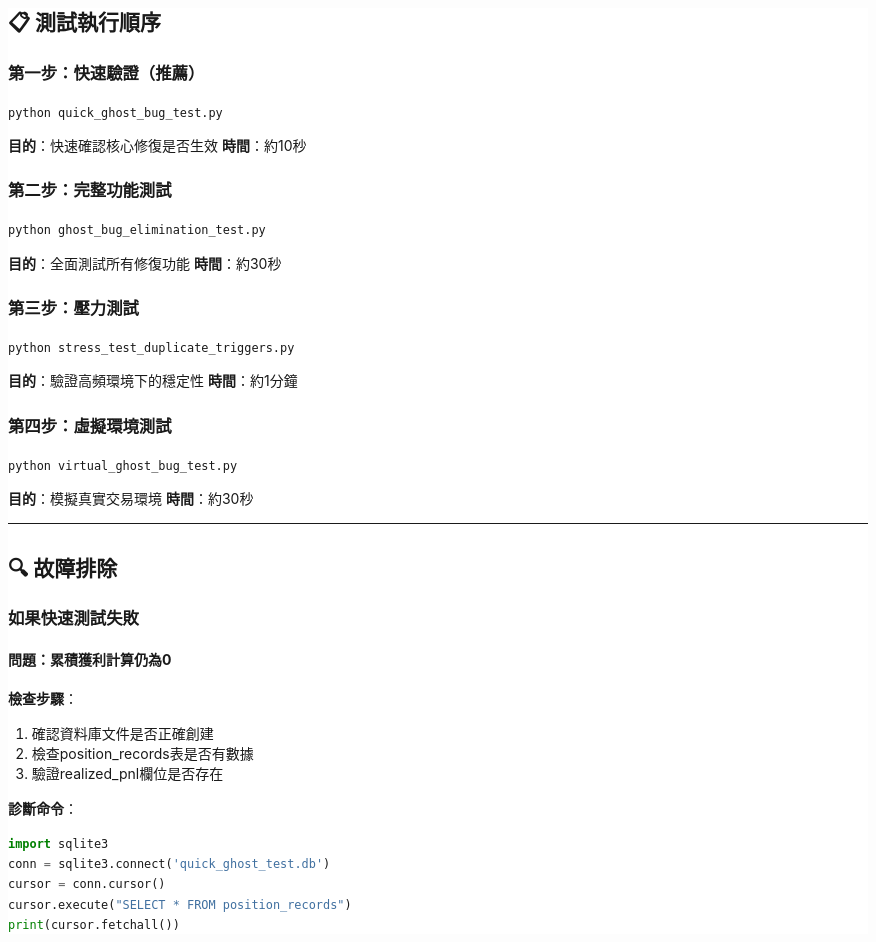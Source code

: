 
## 📋 測試執行順序

### 第一步：快速驗證（推薦）
```bash
python quick_ghost_bug_test.py
```
**目的**：快速確認核心修復是否生效
**時間**：約10秒

### 第二步：完整功能測試
```bash
python ghost_bug_elimination_test.py
```
**目的**：全面測試所有修復功能
**時間**：約30秒

### 第三步：壓力測試
```bash
python stress_test_duplicate_triggers.py
```
**目的**：驗證高頻環境下的穩定性
**時間**：約1分鐘

### 第四步：虛擬環境測試
```bash
python virtual_ghost_bug_test.py
```
**目的**：模擬真實交易環境
**時間**：約30秒

---

## 🔍 故障排除

### 如果快速測試失敗

#### 問題：累積獲利計算仍為0
**檢查步驟**：
1. 確認資料庫文件是否正確創建
2. 檢查position_records表是否有數據
3. 驗證realized_pnl欄位是否存在

**診斷命令**：
```python
import sqlite3
conn = sqlite3.connect('quick_ghost_test.db')
cursor = conn.cursor()
cursor.execute("SELECT * FROM position_records")
print(cursor.fetchall())
```
